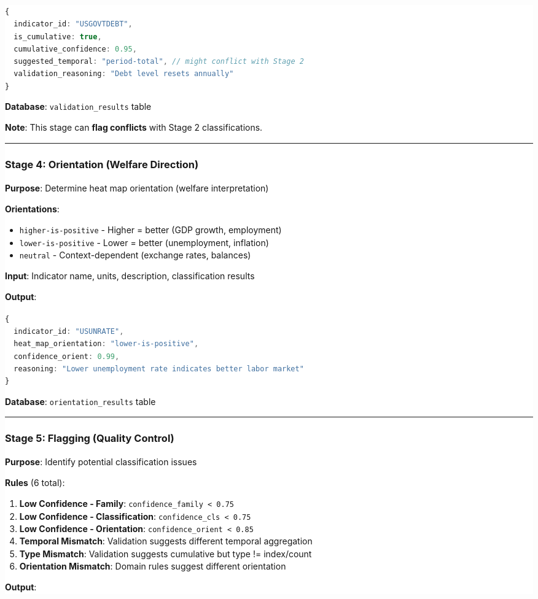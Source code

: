 ```typescript
{
  indicator_id: "USGOVTDEBT",
  is_cumulative: true,
  cumulative_confidence: 0.95,
  suggested_temporal: "period-total", // might conflict with Stage 2
  validation_reasoning: "Debt level resets annually"
}
```

**Database**: `validation_results` table

**Note**: This stage can **flag conflicts** with Stage 2 classifications.

---

### Stage 4: Orientation (Welfare Direction)

**Purpose**: Determine heat map orientation (welfare interpretation)

**Orientations**:

- `higher-is-positive` - Higher = better (GDP growth, employment)
- `lower-is-positive` - Lower = better (unemployment, inflation)
- `neutral` - Context-dependent (exchange rates, balances)

**Input**: Indicator name, units, description, classification results

**Output**:

```typescript
{
  indicator_id: "USUNRATE",
  heat_map_orientation: "lower-is-positive",
  confidence_orient: 0.99,
  reasoning: "Lower unemployment rate indicates better labor market"
}
```

**Database**: `orientation_results` table

---

### Stage 5: Flagging (Quality Control)

**Purpose**: Identify potential classification issues

**Rules** (6 total):

1. **Low Confidence - Family**: `confidence_family < 0.75`
2. **Low Confidence - Classification**: `confidence_cls < 0.75`
3. **Low Confidence - Orientation**: `confidence_orient < 0.85`
4. **Temporal Mismatch**: Validation suggests different temporal aggregation
5. **Type Mismatch**: Validation suggests cumulative but type != index/count
6. **Orientation Mismatch**: Domain rules suggest different orientation

**Output**:
